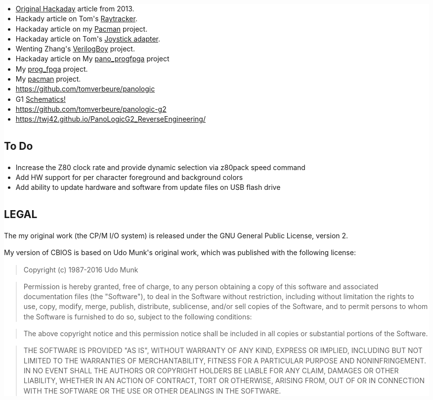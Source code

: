 - [Original Hackaday](https://hackaday.com/2013/01/11/ask-hackaday-we-might-have-some-fpgas-to-hack/) article from 2013.  
- Hackady article on Tom's [Raytracker](https://hackaday.com/2018/12/07/racing-the-beam-on-a-thin-client-in-fpgas/).  
- Hackaday article on my [Pacman](https://hackaday.com/2019/01/11/pac-man-fever-comes-to-the-pano-logic-fpga/) project.  
- Hackaday article on Tom's [Joystick adapter](https://hackaday.com/2019/02/11/two-joysticks-talk-to-fpga-arcade-game-over-a-vga-cable/).  
- Wenting Zhang's [VerilogBoy](https://github.com/zephray/VerilogBoy) project.
- Hackaday article on My [pano_progfpga](https://hackaday.com/2019/04/19/pano-logic-fgpa-hacking-just-got-easier/) project
- My [prog_fpga](https://github.com/skiphansen/pano_progfpga) project.
- My [pacman](https://github.com/skiphansen/pano_man) project.
- https://github.com/tomverbeure/panologic
- G1 [Schematics!](https://github.com/twj42/PanoLogicG2_ReverseEngineering/blob/master/files/G1_Schematics.zip)
- https://github.com/tomverbeure/panologic-g2
- https://twj42.github.io/PanoLogicG2_ReverseEngineering/


## To Do
- Increase the Z80 clock rate and provide dynamic selection via z80pack speed command
- Add HW support for per character foreground and background colors
- Add ability to update hardware and software from update files on USB flash drive

## LEGAL 

The my original work (the CP/M I/O system) is released under the GNU 
General Public License, version 2.

My version of CBIOS is based on Udo Munk's original work, which was published 
with the following license:
>Copyright (c) 1987-2016 Udo Munk

>Permission is hereby granted, free of charge, to any person
obtaining a copy of this software and associated documentation
files (the "Software"), to deal in the Software without
restriction, including without limitation the rights to use,
copy, modify, merge, publish, distribute, sublicense, and/or sell
copies of the Software, and to permit persons to whom the
Software is furnished to do so, subject to the following
conditions:

> The above copyright notice and this permission notice shall be
included in all copies or substantial portions of the Software.

> THE SOFTWARE IS PROVIDED "AS IS", WITHOUT WARRANTY OF ANY KIND,
EXPRESS OR IMPLIED, INCLUDING BUT NOT LIMITED TO THE WARRANTIES
OF MERCHANTABILITY, FITNESS FOR A PARTICULAR PURPOSE AND
NONINFRINGEMENT. IN NO EVENT SHALL THE AUTHORS OR COPYRIGHT
HOLDERS BE LIABLE FOR ANY CLAIM, DAMAGES OR OTHER LIABILITY,
WHETHER IN AN ACTION OF CONTRACT, TORT OR OTHERWISE, ARISING
FROM, OUT OF OR IN CONNECTION WITH THE SOFTWARE OR THE USE OR
OTHER DEALINGS IN THE SOFTWARE.
